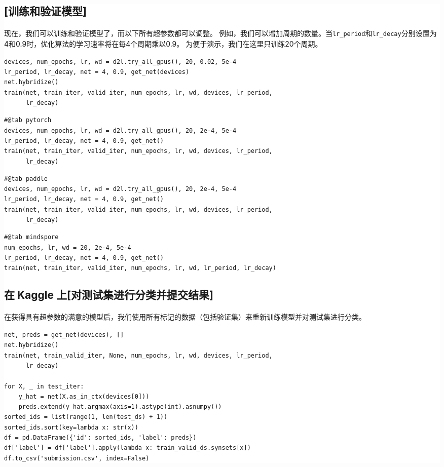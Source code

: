 ## [**训练和验证模型**]

现在，我们可以训练和验证模型了，而以下所有超参数都可以调整。
例如，我们可以增加周期的数量。当`lr_period`和`lr_decay`分别设置为4和0.9时，优化算法的学习速率将在每4个周期乘以0.9。
为便于演示，我们在这里只训练20个周期。

```{.python .input}
devices, num_epochs, lr, wd = d2l.try_all_gpus(), 20, 0.02, 5e-4
lr_period, lr_decay, net = 4, 0.9, get_net(devices)
net.hybridize()
train(net, train_iter, valid_iter, num_epochs, lr, wd, devices, lr_period,
      lr_decay)
```

```{.python .input}
#@tab pytorch
devices, num_epochs, lr, wd = d2l.try_all_gpus(), 20, 2e-4, 5e-4
lr_period, lr_decay, net = 4, 0.9, get_net()
train(net, train_iter, valid_iter, num_epochs, lr, wd, devices, lr_period,
      lr_decay)
```

```{.python .input}
#@tab paddle
devices, num_epochs, lr, wd = d2l.try_all_gpus(), 20, 2e-4, 5e-4
lr_period, lr_decay, net = 4, 0.9, get_net()
train(net, train_iter, valid_iter, num_epochs, lr, wd, devices, lr_period,
      lr_decay)
```

```{.python .input}
#@tab mindspore
num_epochs, lr, wd = 20, 2e-4, 5e-4
lr_period, lr_decay, net = 4, 0.9, get_net()
train(net, train_iter, valid_iter, num_epochs, lr, wd, lr_period, lr_decay)
```

## 在 Kaggle 上[**对测试集进行分类并提交结果**]

在获得具有超参数的满意的模型后，我们使用所有标记的数据（包括验证集）来重新训练模型并对测试集进行分类。

```{.python .input}
net, preds = get_net(devices), []
net.hybridize()
train(net, train_valid_iter, None, num_epochs, lr, wd, devices, lr_period,
      lr_decay)

for X, _ in test_iter:
    y_hat = net(X.as_in_ctx(devices[0]))
    preds.extend(y_hat.argmax(axis=1).astype(int).asnumpy())
sorted_ids = list(range(1, len(test_ds) + 1))
sorted_ids.sort(key=lambda x: str(x))
df = pd.DataFrame({'id': sorted_ids, 'label': preds})
df['label'] = df['label'].apply(lambda x: train_valid_ds.synsets[x])
df.to_csv('submission.csv', index=False)
```
